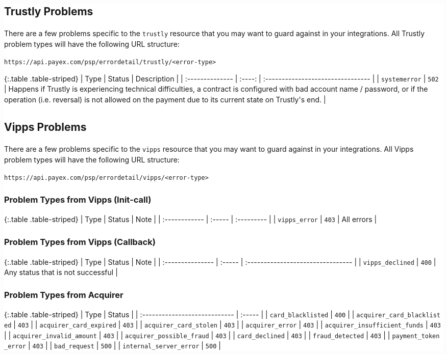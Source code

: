 ## Trustly Problems

There are a few problems specific to the `trustly` resource that you may want to
guard against in your integrations. All Trustly problem types will have the
following URL structure:

`https://api.payex.com/psp/errordetail/trustly/<error-type>`

{:.table .table-striped}
| Type            | Status | Description                       |
| :-------------- | :----: | :-------------------------------- |
| `systemerror`   | `502`  | Happens if Trustly is experiencing technical difficulties, a contract is configured with bad account name / password, or if the operation (i.e. reversal) is not allowed on the payment due to its current state on Trustly's end. |

## Vipps Problems

There are a few problems specific to the `vipps` resource that you may want to
guard against in your integrations. All Vipps problem types will have the
following URL structure:

`https://api.payex.com/psp/errordetail/vipps/<error-type>`

### Problem Types from Vipps (Init-call)

{:.table .table-striped}
| Type          | Status | Note       |
| :------------ | :----- | :--------- |
| `vipps_error` | `403`  | All errors |

### Problem Types from Vipps (Callback)

{:.table .table-striped}
| Type             | Status | Note                              |
| :--------------- | :----- | :-------------------------------- |
| `vipps_declined` | `400`  | Any status that is not successful |

### Problem Types from Acquirer

{:.table .table-striped}
| Type                          | Status |
| :---------------------------- | :----- |
| `card_blacklisted`            | `400`  |
| `acquirer_card_blacklisted`   | `403`  |
| `acquirer_card_expired`       | `403`  |
| `acquirer_card_stolen`        | `403`  |
| `acquirer_error`              | `403`  |
| `acquirer_insufficient_funds` | `403`  |
| `acquirer_invalid_amount`     | `403`  |
| `acquirer_possible_fraud`     | `403`  |
| `card_declined`               | `403`  |
| `fraud_detected`              | `403`  |
| `payment_token_error`         | `403`  |
| `bad_request`                 | `500`  |
| `internal_server_error`       | `500`  |